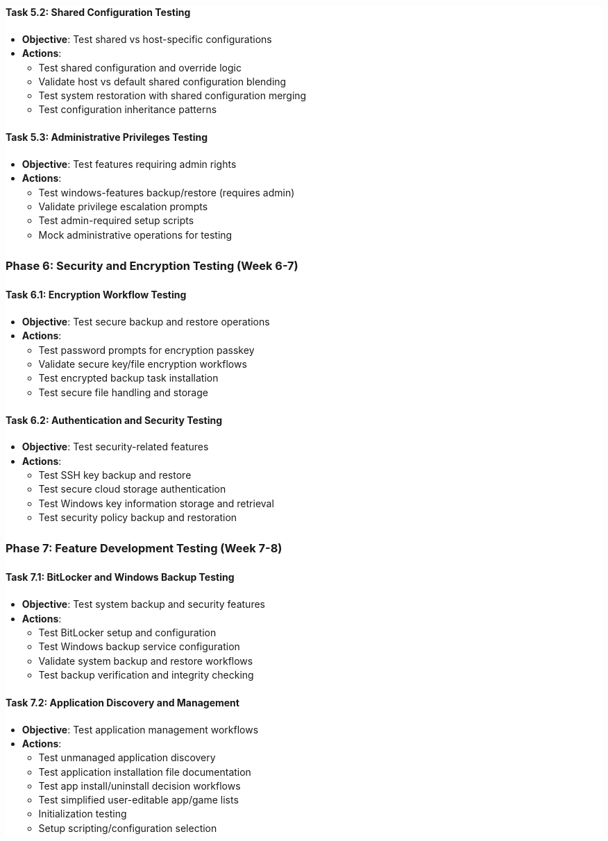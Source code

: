 #### Task 5.2: Shared Configuration Testing
- **Objective**: Test shared vs host-specific configurations  
- **Actions**:
  - Test shared configuration and override logic
  - Validate host vs default shared configuration blending
  - Test system restoration with shared configuration merging
  - Test configuration inheritance patterns

#### Task 5.3: Administrative Privileges Testing
- **Objective**: Test features requiring admin rights
- **Actions**:
  - Test windows-features backup/restore (requires admin)
  - Validate privilege escalation prompts
  - Test admin-required setup scripts
  - Mock administrative operations for testing

### Phase 6: Security and Encryption Testing (Week 6-7)

#### Task 6.1: Encryption Workflow Testing
- **Objective**: Test secure backup and restore operations
- **Actions**:
  - Test password prompts for encryption passkey
  - Validate secure key/file encryption workflows
  - Test encrypted backup task installation
  - Test secure file handling and storage

#### Task 6.2: Authentication and Security Testing
- **Objective**: Test security-related features
- **Actions**:
  - Test SSH key backup and restore
  - Test secure cloud storage authentication
  - Test Windows key information storage and retrieval
  - Test security policy backup and restoration

### Phase 7: Feature Development Testing (Week 7-8)

#### Task 7.1: BitLocker and Windows Backup Testing
- **Objective**: Test system backup and security features
- **Actions**:
  - Test BitLocker setup and configuration
  - Test Windows backup service configuration
  - Validate system backup and restore workflows
  - Test backup verification and integrity checking

#### Task 7.2: Application Discovery and Management
- **Objective**: Test application management workflows
- **Actions**:
  - Test unmanaged application discovery
  - Test application installation file documentation
  - Test app install/uninstall decision workflows
  - Test simplified user-editable app/game lists
  - Initialization testing
  - Setup scripting/configuration selection
